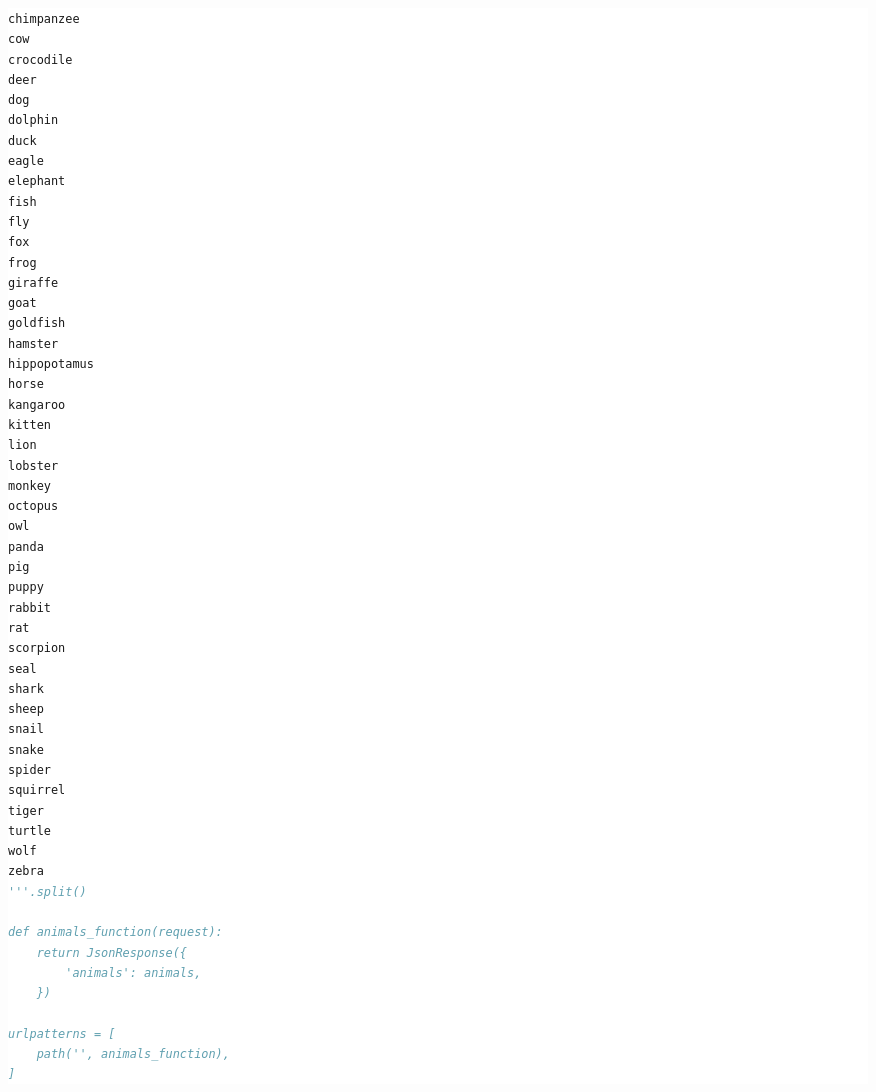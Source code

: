 ```python
chimpanzee
cow
crocodile
deer
dog
dolphin
duck
eagle
elephant
fish
fly
fox
frog
giraffe
goat
goldfish
hamster
hippopotamus
horse
kangaroo
kitten
lion
lobster
monkey
octopus
owl
panda
pig
puppy
rabbit
rat
scorpion
seal
shark
sheep
snail
snake
spider
squirrel
tiger
turtle
wolf
zebra
'''.split()

def animals_function(request):
    return JsonResponse({
        'animals': animals,
    })

urlpatterns = [
    path('', animals_function),
]
```
